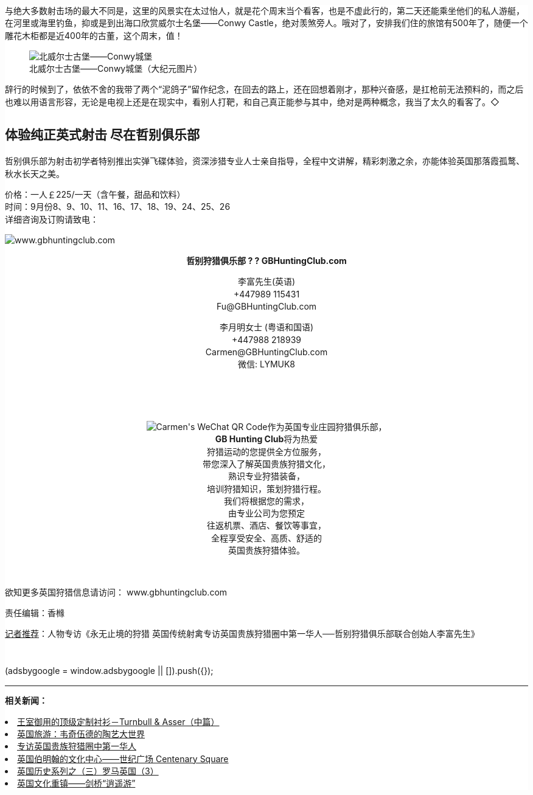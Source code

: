 <p>与绝大多数射击场的最大不同是，这里的风景实在太过怡人，就是花个周末当个看客，也是不虚此行的，第二天还能乘坐他们的私人游艇，在河里或海里钓鱼，抑或是到出海口欣赏威尔士名堡——Conwy Castle，绝对羡煞旁人。哦对了，安排我们住的旅馆有500年了，随便一个雕花木柜都是近400年的古董，这个周末，值！</p>
<figure id="attachment_9067937" aria-describedby="caption-attachment-9067937" style="width: 550px" class="wp-caption aligncenter"><ahref=" https://i.epochtimes.com/assets/uploads/2017/04/IMG_3378-450x338.jpg" target="_blank" rel="noreferrer noopener"> <img class="wp-image-9067937 " src="https://i.epochtimes.com/assets/uploads/2017/04/IMG_3378-450x338.jpg" alt="北威尔士古堡——Conwy城堡" width="550" b="413" /></a><figcaption id="caption-attachment-9067937" class="wp-caption-text">北威尔士古堡——Conwy城堡（大纪元图片）</figcaption></figure>
<p>辞行的时候到了，依依不舍的我带了两个“泥鸽子”留作纪念，在回去的路上，还在回想着刚才，那种兴奋感，是扛枪前无法预料的，而之后也难以用语言形容，无论是电视上还是在现实中，看别人打靶，和自己真正能参与其中，绝对是两种概念，我当了太久的看客了。◇</p>
<h2>体验纯正英式射击 尽在哲别俱乐部</h2>
<p>哲别俱乐部为射击初学者特别推出实弹飞碟体验，资深涉猎专业人士亲自指导，全程中文讲解，精彩刺激之余，亦能体验英国那落霞孤鹜、秋水长天之美。</p>
<p>价格：一人￡225/一天（含午餐，甜品和饮料）<br />
时间：9月份8、9、10、11、16、17、18、19、24、25、26<br />
详细咨询及订购请致电：</p>
<p><ahref="http://www.gbhuntingclub.com/"><img class="alignleft wp-image-8761847 " src="//i.epochtimes.com/assets/uploads/2017/01/GB-Hunting-Club-QR-Code.jpg" alt="www.gbhuntingclub.com" width="280" b="280" /></a></p>
<p style="text-align: center;"><strong><ahref="https://www.gbhuntingclub.com/">哲别狩猎俱乐部</a> ? ? <ahref="https://www.gbhuntingclub.com/">GBHuntingClub.com</a></strong></p>
<p style="text-align: center;">李富先生(英语)<br />
+447989 115431<br />
Fu@GBHuntingClub.com</p>
<p style="text-align: center;">李月明女士 (粤语和国语)<br />
+447988 218939<br />
Carmen@GBHuntingClub.com<br />
微信: LYMUK8</p>
<p>&nbsp;</p>
<p>&nbsp;</p>
<p style="text-align: center;"><img class="wp-image-8761846 alignleft" src="//i.epochtimes.com/assets/uploads/2017/01/Carmens-WeChat-QR-Code.jpg" alt="Carmen's WeChat QR Code" width="280" b="279" />作为英国专业庄园狩猎俱乐部，<br />
<ahref="https://www.gbhuntingclub.com/"><strong>GB Hunting Club</strong></a>将为热爱<br />
狩猎运动的您提供全方位服务，<br />
带您深入了解英国贵族狩猎文化，<br />
熟识专业狩猎装备，<br />
培训狩猎知识，策划狩猎行程。<br />
我们将根据您的需求，<br />
由专业公司为您预定<br />
往返机票、酒店、餐饮等事宜，<br />
全程享受安全、高质、舒适的<br />
英国贵族狩猎体验。</p>
<p>&nbsp;</p>
<p>欲知更多<ahref="https://github.com/19920513/djy/blob/master/gb/tag/%e8%8b%b1%e5%9c%8b%e7%8b%a9%e7%8d%b5.md#1">英国狩猎</a>信息请访问： <ahref="https://www.gbhuntingclub.com/">www.gbhuntingclub.com</a></p>
<p>责任编辑：香橼</p>
<p><span style="text-decoration: underline;">记者推荐</span>：人物专访《<ahref="https://github.com/19920513/djy/blob/master/gb/17/1/27/n8752471.md#1">永无止境的狩猎 英国传统射禽专访英国贵族狩猎圈中第一华人──哲别狩猎俱乐部联合创始人李富先生</a>》<br />
<a async src="//pagead2.googlesyndication.com/pagead/js/adsbygoogle.js"></a><br />
<ins class="adsbygoogle" style="display: block; text-align: center;" data-ad-format="fluid" data-ad-layout="in-article" data-ad-client="ca-pub-7018499825744708" data-ad-slot="6868704803"></ins><br />
<a>
 (adsbygoogle = window.adsbygoogle || []).push({});
</a></p>

<hr>


<strong>相关新闻：</strong>
<li><a href="https://github.com/19920513/djy/blob/master/gb/16/4/5/n7523049.md#1">王室御用的顶级定制衬衫－Turnbull &amp; Asser（中篇）</a></li>
<li><a href="https://github.com/19920513/djy/blob/master/gb/17/1/15/n8706403.md#1">英国旅游：韦奇伍德的陶艺大世界</a></li>
<li><a href="https://github.com/19920513/djy/blob/master/gb/17/1/27/n8752471.md#1">专访英国贵族狩猎圈中第一华人</a></li>
<li><a href="https://github.com/19920513/djy/blob/master/gb/17/3/24/n8962661.md#1">英国伯明翰的文化中心——世纪广场 Centenary Square</a></li>
<li><a href="https://github.com/19920513/djy/blob/master/gb/17/4/1/n8992380.md#1">英国历史系列之（三）罗马英国（3）</a></li>
<li><a href="https://github.com/19920513/djy/blob/master/gb/17/4/5/n9005058.md#1">英国文化重镇——剑桥“逍遥游”</a></li>